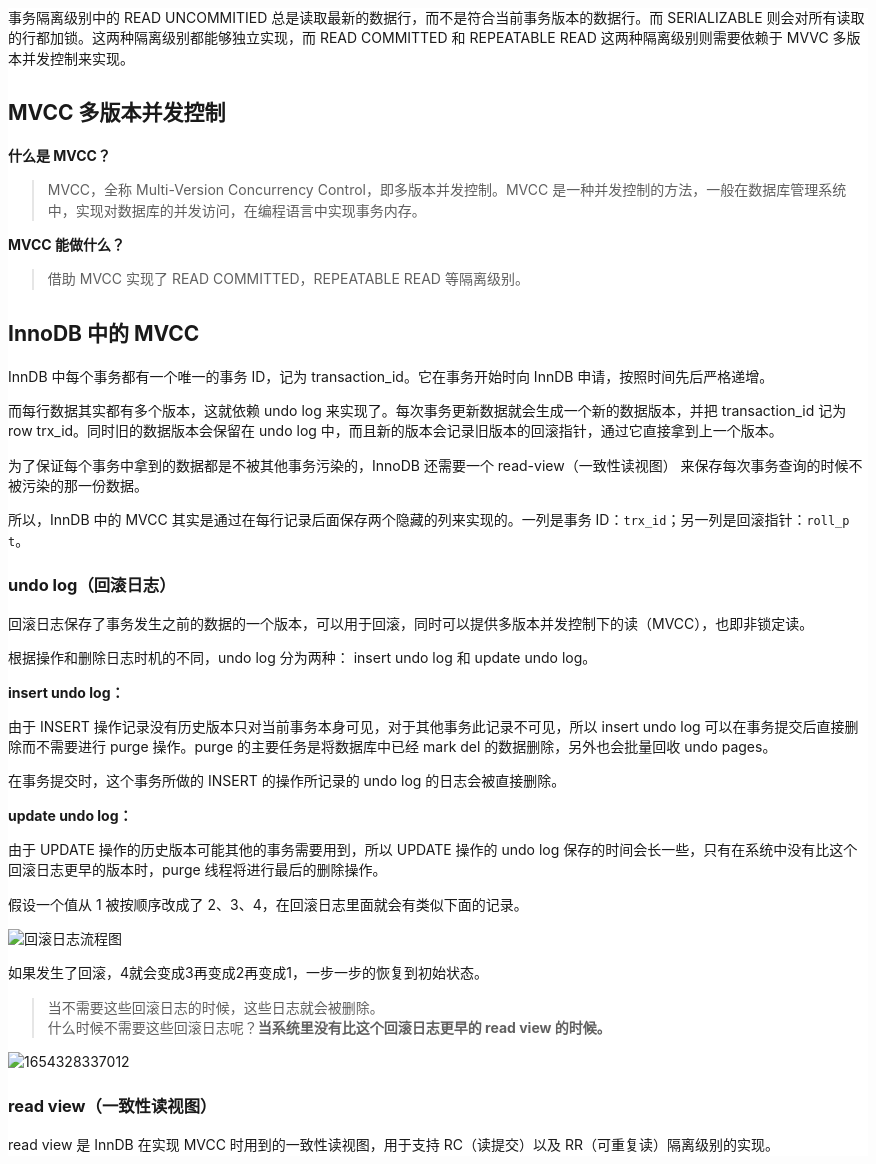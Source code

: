 事务隔离级别中的 READ UNCOMMITIED 总是读取最新的数据行，而不是符合当前事务版本的数据行。而 SERIALIZABLE 则会对所有读取的行都加锁。这两种隔离级别都能够独立实现，而 READ COMMITTED 和 REPEATABLE READ 这两种隔离级别则需要依赖于 MVVC 多版本并发控制来实现。

## MVCC 多版本并发控制

**什么是 MVCC？**
 
> MVCC，全称 Multi-Version Concurrency Control，即多版本并发控制。MVCC 是一种并发控制的方法，一般在数据库管理系统中，实现对数据库的并发访问，在编程语言中实现事务内存。

**MVCC 能做什么？**

> 借助 MVCC 实现了 READ COMMITTED，REPEATABLE READ 等隔离级别。

## InnoDB 中的 MVCC

InnDB 中每个事务都有一个唯一的事务 ID，记为 transaction_id。它在事务开始时向 InnDB 申请，按照时间先后严格递增。

而每行数据其实都有多个版本，这就依赖 undo log 来实现了。每次事务更新数据就会生成一个新的数据版本，并把  transaction_id 记为 row trx_id。同时旧的数据版本会保留在 undo log 中，而且新的版本会记录旧版本的回滚指针，通过它直接拿到上一个版本。

为了保证每个事务中拿到的数据都是不被其他事务污染的，InnoDB 还需要一个 read-view（一致性读视图） 来保存每次事务查询的时候不被污染的那一份数据。

所以，InnDB 中的 MVCC 其实是通过在每行记录后面保存两个隐藏的列来实现的。一列是事务 ID：`trx_id`；另一列是回滚指针：`roll_pt`。

### undo log（回滚日志）

回滚日志保存了事务发生之前的数据的一个版本，可以用于回滚，同时可以提供多版本并发控制下的读（MVCC），也即非锁定读。

根据操作和删除日志时机的不同，undo log 分为两种： insert undo log 和 update undo log。

**insert undo log：**

由于 INSERT 操作记录没有历史版本只对当前事务本身可见，对于其他事务此记录不可见，所以 insert undo log 可以在事务提交后直接删除而不需要进行 purge 操作。purge 的主要任务是将数据库中已经 mark del 的数据删除，另外也会批量回收 undo pages。

在事务提交时，这个事务所做的 INSERT 的操作所记录的 undo log 的日志会被直接删除。

**update undo log：**

由于 UPDATE 操作的历史版本可能其他的事务需要用到，所以 UPDATE 操作的 undo log 保存的时间会长一些，只有在系统中没有比这个回滚日志更早的版本时，purge 线程将进行最后的删除操作。

假设一个值从 1 被按顺序改成了 2、3、4，在回滚日志里面就会有类似下面的记录。

![回滚日志流程图](https://wrp-blog-image.oss-cn-beijing.aliyuncs.com/blog-images/回滚日志流程图.jpg)

如果发生了回滚，4就会变成3再变成2再变成1，一步一步的恢复到初始状态。

> 当不需要这些回滚日志的时候，这些日志就会被删除。  
> 什么时候不需要这些回滚日志呢？**当系统里没有比这个回滚日志更早的 read view 的时候。**

![1654328337012](https://wrp-blog-image.oss-cn-beijing.aliyuncs.com/blog-images/1654328337012.png)

### read view（一致性读视图）

read view 是 InnDB 在实现 MVCC 时用到的一致性读视图，用于支持 RC（读提交）以及 RR（可重复读）隔离级别的实现。
